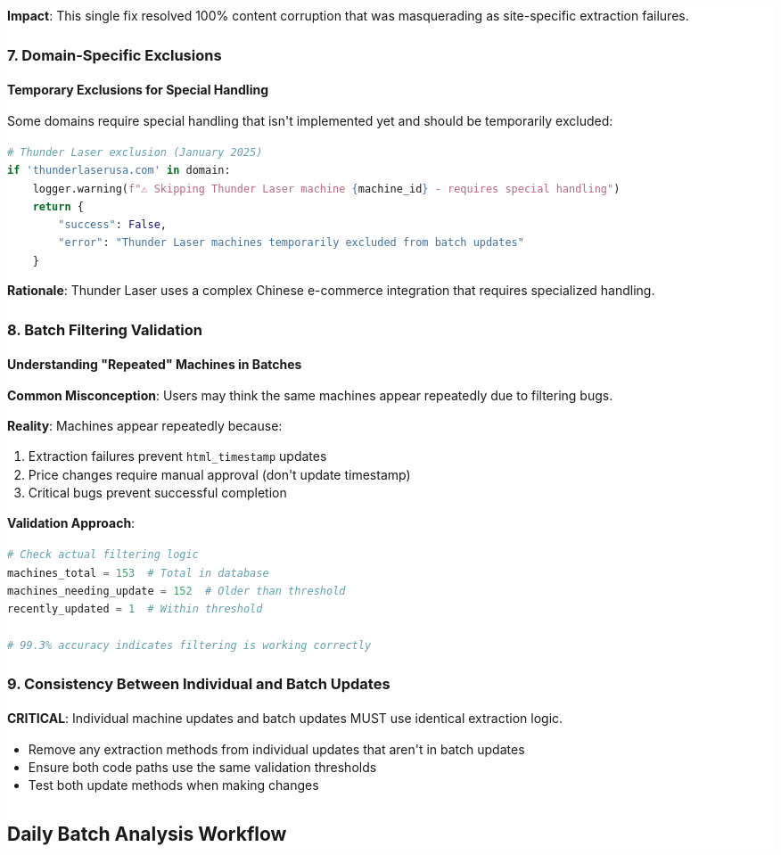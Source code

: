 **Impact**: This single fix resolved 100% content corruption that was masquerading as site-specific extraction failures.

### 7. Domain-Specific Exclusions

**Temporary Exclusions for Special Handling**

Some domains require special handling that isn't implemented yet and should be temporarily excluded:

```python
# Thunder Laser exclusion (January 2025)
if 'thunderlaserusa.com' in domain:
    logger.warning(f"⚠️ Skipping Thunder Laser machine {machine_id} - requires special handling")
    return {
        "success": False, 
        "error": "Thunder Laser machines temporarily excluded from batch updates"
    }
```

**Rationale**: Thunder Laser uses a complex Chinese e-commerce integration that requires specialized handling.

### 8. Batch Filtering Validation

**Understanding "Repeated" Machines in Batches**

**Common Misconception**: Users may think the same machines appear repeatedly due to filtering bugs.

**Reality**: Machines appear repeatedly because:
1. Extraction failures prevent `html_timestamp` updates
2. Price changes require manual approval (don't update timestamp)
3. Critical bugs prevent successful completion

**Validation Approach**:
```python
# Check actual filtering logic
machines_total = 153  # Total in database
machines_needing_update = 152  # Older than threshold
recently_updated = 1  # Within threshold

# 99.3% accuracy indicates filtering is working correctly
```

### 9. Consistency Between Individual and Batch Updates

**CRITICAL**: Individual machine updates and batch updates MUST use identical extraction logic.

- Remove any extraction methods from individual updates that aren't in batch updates
- Ensure both code paths use the same validation thresholds
- Test both update methods when making changes

## Daily Batch Analysis Workflow
